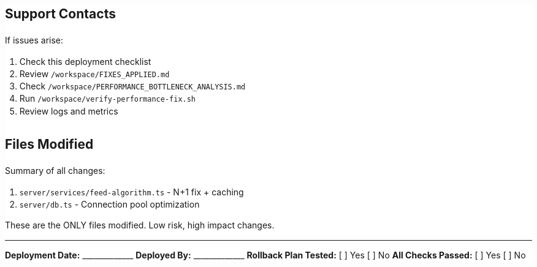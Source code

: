 ## Support Contacts

If issues arise:
1. Check this deployment checklist
2. Review `/workspace/FIXES_APPLIED.md`
3. Check `/workspace/PERFORMANCE_BOTTLENECK_ANALYSIS.md`
4. Run `/workspace/verify-performance-fix.sh`
5. Review logs and metrics

## Files Modified

Summary of all changes:
1. `server/services/feed-algorithm.ts` - N+1 fix + caching
2. `server/db.ts` - Connection pool optimization

These are the ONLY files modified. Low risk, high impact changes.

---

**Deployment Date:** _____________
**Deployed By:** _____________
**Rollback Plan Tested:** [ ] Yes [ ] No
**All Checks Passed:** [ ] Yes [ ] No
